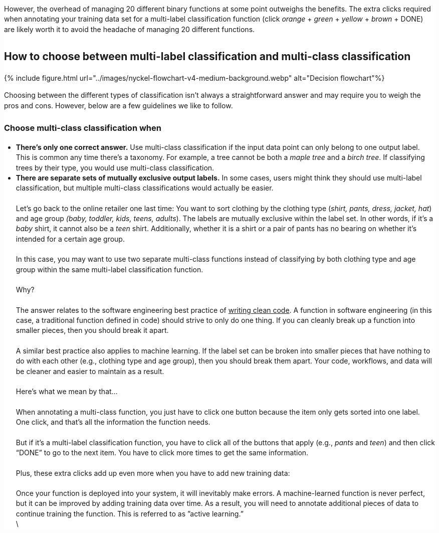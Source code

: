 However, the overhead of managing 20 different binary functions at some point outweighs the benefits. The extra clicks required when annotating your training data set for a multi-label classification function (click *orange* + *green* + *yellow* + *brown* + DONE) are likely worth it to avoid the headache of managing 20 different functions.

## How to choose between multi-label classification and multi-class classification

{% include figure.html url="../images/nyckel-flowchart-v4-medium-background.webp" alt="Decision flowchart"%}

Choosing between the different types of classification isn’t always a straightforward answer and may require you to weigh the pros and cons. However, below are a few guidelines we like to follow.

### Choose multi-class classification when

* **There’s only one correct answer.** Use multi-class classification if the input data point can only belong to one output label. This is common any time there’s a taxonomy. For example, a tree cannot be both a *maple tree* and a *birch tree*. If classifying trees by their type, you would use multi-class classification.
* **There are separate sets of mutually exclusive output labels.** In some cases, users might think they should use multi-label classification, but multiple multi-class classifications would actually be easier.\
  \
  Let’s go back to the online retailer one last time: You want to sort clothing by the clothing type (*shirt, pants, dress, jacket, hat*) and age group *(baby, toddler, kids, teens, adults*). The labels are mutually exclusive within the label set. In other words, if it’s a *baby* shirt, it cannot also be a *teen* shirt. Additionally, whether it is a shirt or a pair of pants has no bearing on whether it’s intended for a certain age group.\
  \
  In this case, you may want to use two separate multi-class functions instead of classifying by both clothing type and age group within the same multi-label classification function.\
  \
  Why?\
  \
  The answer relates to the software engineering best practice of [writing clean code](https://workat.tech/machine-coding/tutorial/design-good-functions-classes-clean-code-86h68awn9c7q#:~:text=A%20function%20should%20do%20one,doing%20more%20than%20one%20thing). A function in software engineering (in this case, a traditional function defined in code) should strive to only do one thing. If you can cleanly break up a function into smaller pieces, then you should break it apart.\
  \
  A similar best practice also applies to machine learning. If the label set can be broken into smaller pieces that have nothing to do with each other (e.g., clothing type and age group), then you should break them apart. Your code, workflows, and data will be cleaner and easier to maintain as a result.\
  \
  Here’s what we mean by that…\
  \
  When annotating a multi-class function, you just have to click one button because the item only gets sorted into one label. One click, and that’s all the information the function needs.\
  \
  But if it’s a multi-label classification function, you have to click all of the buttons that apply (e.g., *pants* and *teen*) and then click “DONE” to go to the next item. You have to click more times to get the same information.\
  \
  Plus, these extra clicks add up even more when you have to add new training data:\
  \
  Once your function is deployed into your system, it will inevitably make errors. A machine-learned function is never perfect, but it can be improved by adding training data over time. As a result, you will need to annotate additional pieces of data to continue training the function. This is referred to as ”active learning.”\
  \